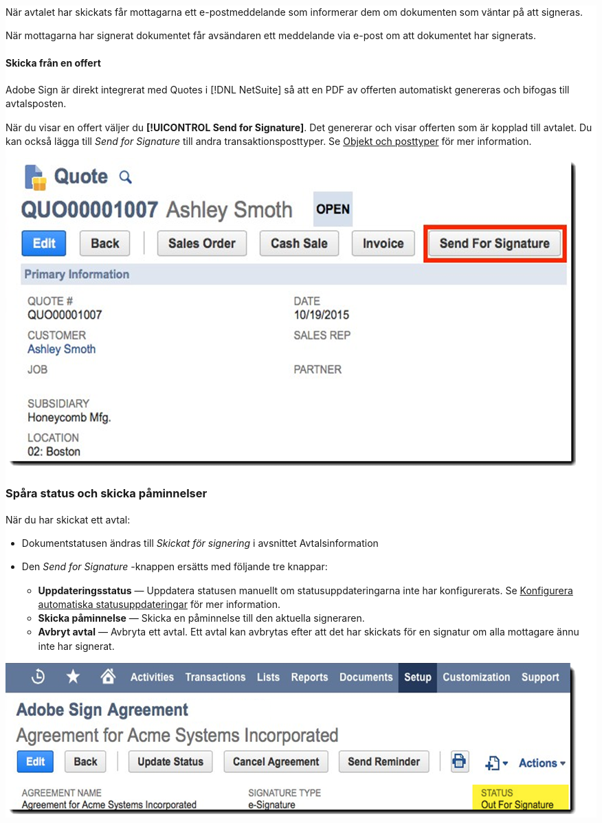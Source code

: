 När avtalet har skickats får mottagarna ett e-postmeddelande som informerar dem om dokumenten som väntar på att signeras.

När mottagarna har signerat dokumentet får avsändaren ett meddelande via e-post om att dokumentet har signerats.

#### Skicka från en offert

Adobe Sign är direkt integrerat med Quotes i [!DNL NetSuite] så att en PDF av offerten automatiskt genereras och bifogas till avtalsposten.

När du visar en offert väljer du **[!UICONTROL Send for Signature]**. Det genererar och visar offerten som är kopplad till avtalet. Du kan också lägga till *Send for Signature* till andra transaktionsposttyper. Se [Objekt och posttyper](#objects) för mer information.

![Offert - Send for Signature](images/quote-send-forsignature.png)

### Spåra status och skicka påminnelser

När du har skickat ett avtal:

* Dokumentstatusen ändras till *Skickat för signering* i avsnittet Avtalsinformation
* Den *Send for Signature* -knappen ersätts med följande tre knappar:

   * **Uppdateringsstatus** — Uppdatera statusen manuellt om statusuppdateringarna inte har konfigurerats. Se [Konfigurera automatiska statusuppdateringar](#asu) för mer information.
   * **Skicka påminnelse** — Skicka en påminnelse till den aktuella signeraren.
   * **Avbryt avtal** — Avbryta ett avtal. Ett avtal kan avbrytas efter att det har skickats för en signatur om alla mottagare ännu inte har signerat.

![Skickat för signatur](images/out-for-signature.png)
